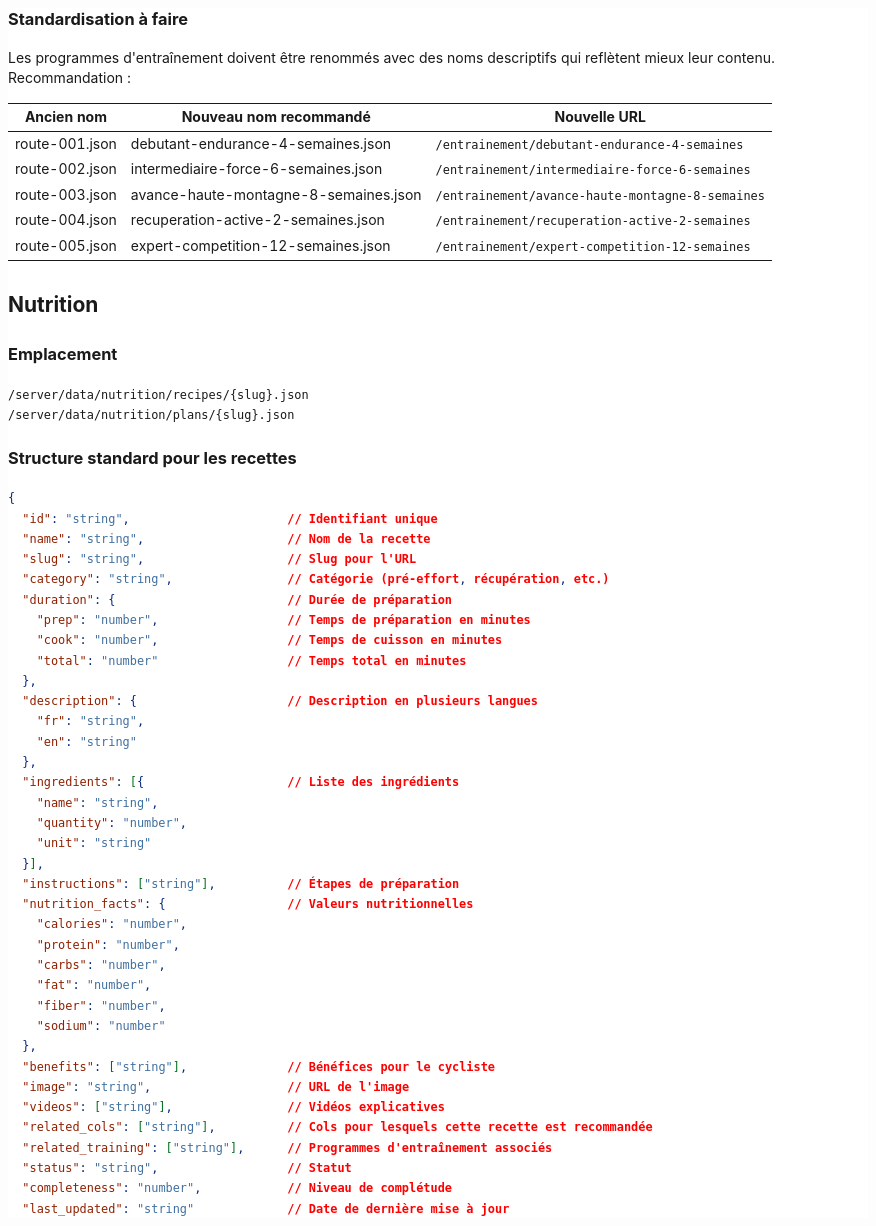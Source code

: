 ### Standardisation à faire

Les programmes d'entraînement doivent être renommés avec des noms descriptifs qui reflètent mieux leur contenu. Recommandation :

| Ancien nom | Nouveau nom recommandé | Nouvelle URL |
|------------|------------------------|--------------|
| route-001.json | debutant-endurance-4-semaines.json | `/entrainement/debutant-endurance-4-semaines` |
| route-002.json | intermediaire-force-6-semaines.json | `/entrainement/intermediaire-force-6-semaines` |
| route-003.json | avance-haute-montagne-8-semaines.json | `/entrainement/avance-haute-montagne-8-semaines` |
| route-004.json | recuperation-active-2-semaines.json | `/entrainement/recuperation-active-2-semaines` |
| route-005.json | expert-competition-12-semaines.json | `/entrainement/expert-competition-12-semaines` |

## Nutrition

### Emplacement
```
/server/data/nutrition/recipes/{slug}.json
/server/data/nutrition/plans/{slug}.json
```

### Structure standard pour les recettes

```json
{
  "id": "string",                      // Identifiant unique
  "name": "string",                    // Nom de la recette
  "slug": "string",                    // Slug pour l'URL
  "category": "string",                // Catégorie (pré-effort, récupération, etc.)
  "duration": {                        // Durée de préparation
    "prep": "number",                  // Temps de préparation en minutes
    "cook": "number",                  // Temps de cuisson en minutes
    "total": "number"                  // Temps total en minutes
  },
  "description": {                     // Description en plusieurs langues
    "fr": "string",
    "en": "string"
  },
  "ingredients": [{                    // Liste des ingrédients
    "name": "string",
    "quantity": "number",
    "unit": "string"
  }],
  "instructions": ["string"],          // Étapes de préparation
  "nutrition_facts": {                 // Valeurs nutritionnelles
    "calories": "number",
    "protein": "number",
    "carbs": "number",
    "fat": "number",
    "fiber": "number",
    "sodium": "number"
  },
  "benefits": ["string"],              // Bénéfices pour le cycliste
  "image": "string",                   // URL de l'image
  "videos": ["string"],                // Vidéos explicatives
  "related_cols": ["string"],          // Cols pour lesquels cette recette est recommandée
  "related_training": ["string"],      // Programmes d'entraînement associés
  "status": "string",                  // Statut
  "completeness": "number",            // Niveau de complétude
  "last_updated": "string"             // Date de dernière mise à jour
```